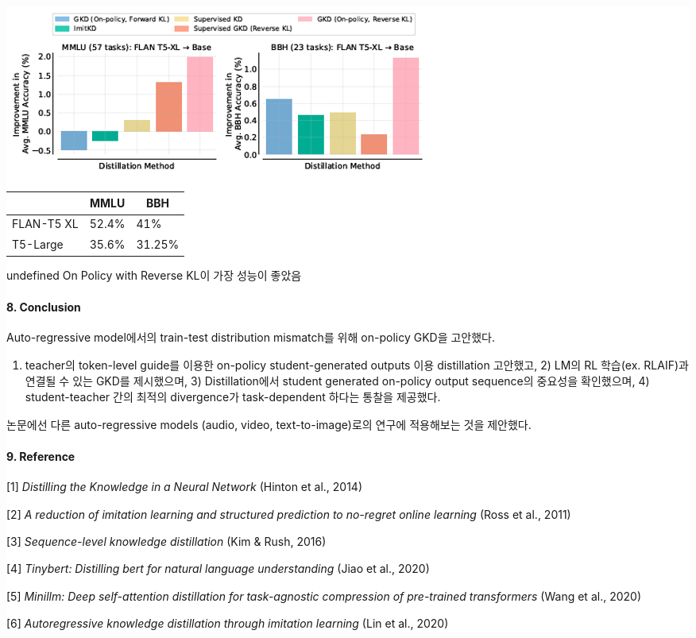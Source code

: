 
![15](/assets/img/2024-08-23-On-Policy-Distillation-of-Language-Models:-Learning-from-Self-Generated-Mistakes.md/15.png)


|            | **MMLU** | **BBH** |
| ---------- | -------- | ------- |
| FLAN-T5 XL | 52.4%    | 41%     |
| T5-Large   | 35.6%    | 31.25%  |

undefined
On Policy with Reverse KL이 가장 성능이 좋았음



#### 8. Conclusion


Auto-regressive model에서의 train-test distribution mismatch를 위해 on-policy GKD을 고안했다.


1) teacher의 token-level guide를 이용한 on-policy student-generated outputs 이용 distillation 고안했고, 2) LM의 RL 학습(ex. RLAIF)과 연결될 수 있는 GKD를 제시했으며, 3) Distillation에서 student generated on-policy output sequence의 중요성을 확인했으며, 4) student-teacher 간의 최적의 divergence가 task-dependent 하다는 통찰을 제공했다. 


논문에선 다른 auto-regressive models (audio, video, text-to-image)로의 연구에 적용해보는 것을 제안했다. 



#### 9. Reference


[1] _Distilling the Knowledge in a Neural Network_ (Hinton et al., 2014)


[2] _A reduction of imitation learning and structured prediction to no-regret online learning_ (Ross et al., 2011)


[3] _Sequence-level knowledge distillation_ (Kim & Rush, 2016)


[4] _Tinybert: Distilling bert for natural language understanding_ (Jiao et al., 2020)


[5] _Minillm: Deep self-attention distillation for task-agnostic compression of pre-trained transformers_ (Wang et al., 2020)


[6] _Autoregressive knowledge distillation through imitation learning_ (Lin et al., 2020)
